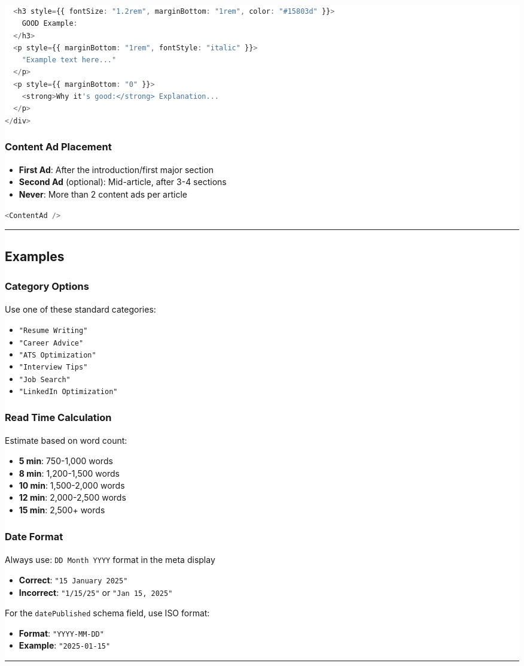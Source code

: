 ```typescript
  <h3 style={{ fontSize: "1.2rem", marginBottom: "1rem", color: "#15803d" }}>
    GOOD Example:
  </h3>
  <p style={{ marginBottom: "1rem", fontStyle: "italic" }}>
    "Example text here..."
  </p>
  <p style={{ marginBottom: "0" }}>
    <strong>Why it's good:</strong> Explanation...
  </p>
</div>
```

### Content Ad Placement

- **First Ad**: After the introduction/first major section
- **Second Ad** (optional): Mid-article, after 3-4 sections
- **Never**: More than 2 content ads per article

```typescript
<ContentAd />
```

---

## Examples

### Category Options

Use one of these standard categories:
- `"Resume Writing"`
- `"Career Advice"`
- `"ATS Optimization"`
- `"Interview Tips"`
- `"Job Search"`
- `"LinkedIn Optimization"`

### Read Time Calculation

Estimate based on word count:
- **5 min**: 750-1,000 words
- **8 min**: 1,200-1,500 words
- **10 min**: 1,500-2,000 words
- **12 min**: 2,000-2,500 words
- **15 min**: 2,500+ words

### Date Format

Always use: `DD Month YYYY` format in the meta display
- **Correct**: `"15 January 2025"`
- **Incorrect**: `"1/15/25"` or `"Jan 15, 2025"`

For the `datePublished` schema field, use ISO format:
- **Format**: `"YYYY-MM-DD"`
- **Example**: `"2025-01-15"`

---